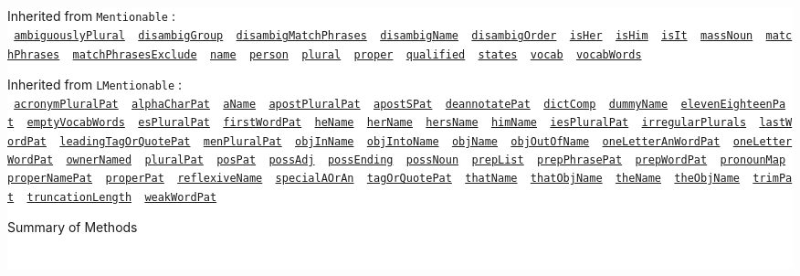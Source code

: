Inherited from `Mentionable` :  
` `[`ambiguouslyPlural`](../object/Mentionable.html#ambiguouslyPlural)`  `[`disambigGroup`](../object/Mentionable.html#disambigGroup)`  `[`disambigMatchPhrases`](../object/Mentionable.html#disambigMatchPhrases)`  `[`disambigName`](../object/Mentionable.html#disambigName)`  `[`disambigOrder`](../object/Mentionable.html#disambigOrder)`  `[`isHer`](../object/Mentionable.html#isHer)`  `[`isHim`](../object/Mentionable.html#isHim)`  `[`isIt`](../object/Mentionable.html#isIt)`  `[`massNoun`](../object/Mentionable.html#massNoun)`  `[`matchPhrases`](../object/Mentionable.html#matchPhrases)`  `[`matchPhrasesExclude`](../object/Mentionable.html#matchPhrasesExclude)`  `[`name`](../object/Mentionable.html#name)`  `[`person`](../object/Mentionable.html#person)`  `[`plural`](../object/Mentionable.html#plural)`  `[`proper`](../object/Mentionable.html#proper)`  `[`qualified`](../object/Mentionable.html#qualified)`  `[`states`](../object/Mentionable.html#states)`  `[`vocab`](../object/Mentionable.html#vocab)`  `[`vocabWords`](../object/Mentionable.html#vocabWords)`  `

Inherited from `LMentionable` :  
` `[`acronymPluralPat`](../object/LMentionable.html#acronymPluralPat)`  `[`alphaCharPat`](../object/LMentionable.html#alphaCharPat)`  `[`aName`](../object/LMentionable.html#aName)`  `[`apostPluralPat`](../object/LMentionable.html#apostPluralPat)`  `[`apostSPat`](../object/LMentionable.html#apostSPat)`  `[`deannotatePat`](../object/LMentionable.html#deannotatePat)`  `[`dictComp`](../object/LMentionable.html#dictComp)`  `[`dummyName`](../object/LMentionable.html#dummyName)`  `[`elevenEighteenPat`](../object/LMentionable.html#elevenEighteenPat)`  `[`emptyVocabWords`](../object/LMentionable.html#emptyVocabWords)`  `[`esPluralPat`](../object/LMentionable.html#esPluralPat)`  `[`firstWordPat`](../object/LMentionable.html#firstWordPat)`  `[`heName`](../object/LMentionable.html#heName)`  `[`herName`](../object/LMentionable.html#herName)`  `[`hersName`](../object/LMentionable.html#hersName)`  `[`himName`](../object/LMentionable.html#himName)`  `[`iesPluralPat`](../object/LMentionable.html#iesPluralPat)`  `[`irregularPlurals`](../object/LMentionable.html#irregularPlurals)`  `[`lastWordPat`](../object/LMentionable.html#lastWordPat)`  `[`leadingTagOrQuotePat`](../object/LMentionable.html#leadingTagOrQuotePat)`  `[`menPluralPat`](../object/LMentionable.html#menPluralPat)`  `[`objInName`](../object/LMentionable.html#objInName)`  `[`objIntoName`](../object/LMentionable.html#objIntoName)`  `[`objName`](../object/LMentionable.html#objName)`  `[`objOutOfName`](../object/LMentionable.html#objOutOfName)`  `[`oneLetterAnWordPat`](../object/LMentionable.html#oneLetterAnWordPat)`  `[`oneLetterWordPat`](../object/LMentionable.html#oneLetterWordPat)`  `[`ownerNamed`](../object/LMentionable.html#ownerNamed)`  `[`pluralPat`](../object/LMentionable.html#pluralPat)`  `[`posPat`](../object/LMentionable.html#posPat)`  `[`possAdj`](../object/LMentionable.html#possAdj)`  `[`possEnding`](../object/LMentionable.html#possEnding)`  `[`possNoun`](../object/LMentionable.html#possNoun)`  `[`prepList`](../object/LMentionable.html#prepList)`  `[`prepPhrasePat`](../object/LMentionable.html#prepPhrasePat)`  `[`prepWordPat`](../object/LMentionable.html#prepWordPat)`  `[`pronounMap`](../object/LMentionable.html#pronounMap)`  `[`properNamePat`](../object/LMentionable.html#properNamePat)`  `[`properPat`](../object/LMentionable.html#properPat)`  `[`reflexiveName`](../object/LMentionable.html#reflexiveName)`  `[`specialAOrAn`](../object/LMentionable.html#specialAOrAn)`  `[`tagOrQuotePat`](../object/LMentionable.html#tagOrQuotePat)`  `[`thatName`](../object/LMentionable.html#thatName)`  `[`thatObjName`](../object/LMentionable.html#thatObjName)`  `[`theName`](../object/LMentionable.html#theName)`  `[`theObjName`](../object/LMentionable.html#theObjName)`  `[`trimPat`](../object/LMentionable.html#trimPat)`  `[`truncationLength`](../object/LMentionable.html#truncationLength)`  `[`weakWordPat`](../object/LMentionable.html#weakWordPat)`  `

<span id="_MethodSummary_"></span>

<div class="mjhd">

<span class="hdln">Summary of Methods</span>  

</div>

` `
